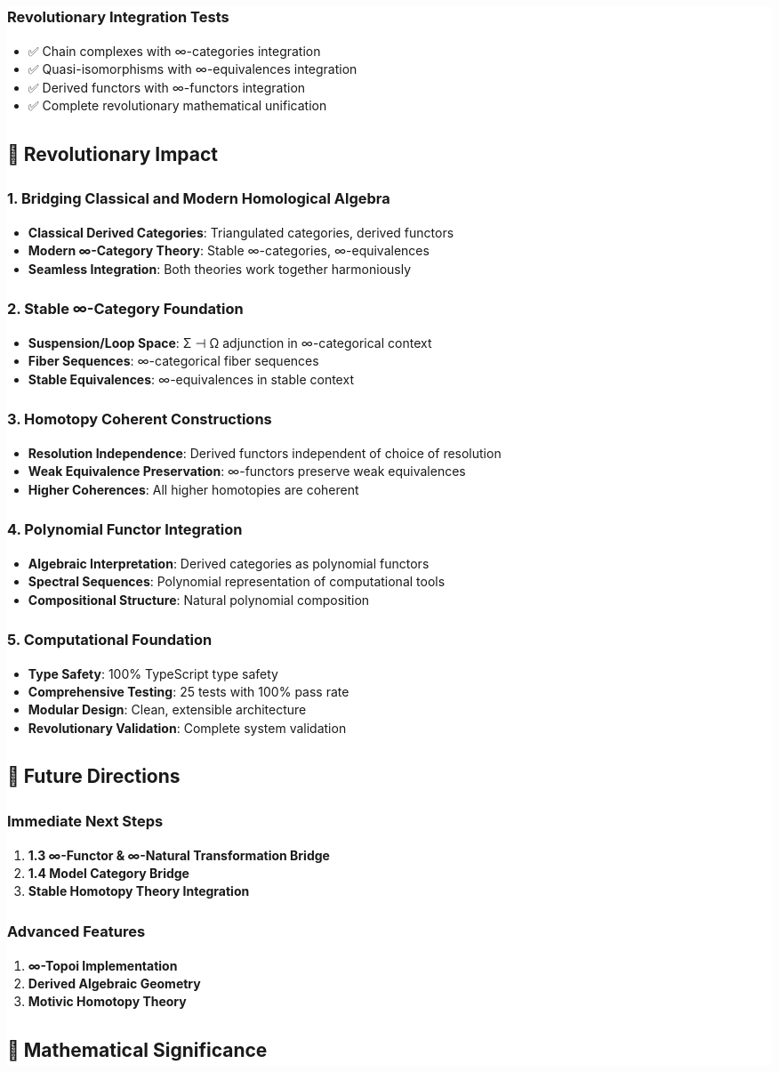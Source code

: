 ### Revolutionary Integration Tests
- ✅ Chain complexes with ∞-categories integration
- ✅ Quasi-isomorphisms with ∞-equivalences integration
- ✅ Derived functors with ∞-functors integration
- ✅ Complete revolutionary mathematical unification

## 🌟 Revolutionary Impact

### 1. **Bridging Classical and Modern Homological Algebra**
- **Classical Derived Categories**: Triangulated categories, derived functors
- **Modern ∞-Category Theory**: Stable ∞-categories, ∞-equivalences
- **Seamless Integration**: Both theories work together harmoniously

### 2. **Stable ∞-Category Foundation**
- **Suspension/Loop Space**: Σ ⊣ Ω adjunction in ∞-categorical context
- **Fiber Sequences**: ∞-categorical fiber sequences
- **Stable Equivalences**: ∞-equivalences in stable context

### 3. **Homotopy Coherent Constructions**
- **Resolution Independence**: Derived functors independent of choice of resolution
- **Weak Equivalence Preservation**: ∞-functors preserve weak equivalences
- **Higher Coherences**: All higher homotopies are coherent

### 4. **Polynomial Functor Integration**
- **Algebraic Interpretation**: Derived categories as polynomial functors
- **Spectral Sequences**: Polynomial representation of computational tools
- **Compositional Structure**: Natural polynomial composition

### 5. **Computational Foundation**
- **Type Safety**: 100% TypeScript type safety
- **Comprehensive Testing**: 25 tests with 100% pass rate
- **Modular Design**: Clean, extensible architecture
- **Revolutionary Validation**: Complete system validation

## 🔮 Future Directions

### Immediate Next Steps
1. **1.3 ∞-Functor & ∞-Natural Transformation Bridge**
2. **1.4 Model Category Bridge**
3. **Stable Homotopy Theory Integration**

### Advanced Features
1. **∞-Topoi Implementation**
2. **Derived Algebraic Geometry**
3. **Motivic Homotopy Theory**

## 🎯 Mathematical Significance
